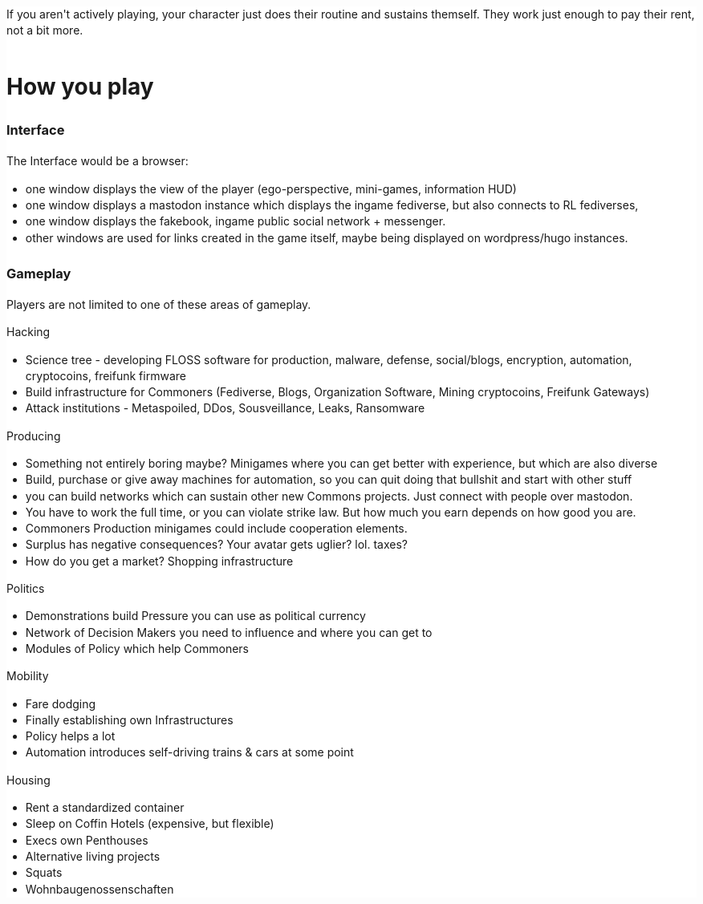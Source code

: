 If you aren't actively playing, your character just does their routine and
sustains themself. They work just enough to pay their rent, not a bit more.

# How you play

### Interface

The Interface would be a browser: 
* one window displays the view of the player (ego-perspective, mini-games, information HUD)
* one window displays a mastodon instance which displays the ingame fediverse, but also connects to RL fediverses,
* one window displays the fakebook, ingame public social network + messenger.
* other windows are used for links created in the game itself, maybe being displayed on wordpress/hugo instances.

### Gameplay

Players are not limited to one of these areas of gameplay.

Hacking
* Science tree - developing FLOSS software for production, malware, defense, social/blogs, encryption, automation, cryptocoins, freifunk firmware
* Build infrastructure for Commoners (Fediverse, Blogs, Organization Software, Mining cryptocoins, Freifunk Gateways)
* Attack institutions - Metaspoiled, DDos, Sousveillance, Leaks, Ransomware

Producing
* Something not entirely boring maybe? Minigames where you can get better with experience, but which are also diverse
* Build, purchase or give away machines for automation, so you can quit doing that bullshit and start with other stuff
* you can build networks which can sustain other new Commons projects. Just connect with people over mastodon.
* You have to work the full time, or you can violate strike law. But how much you earn depends on how good you are.
* Commoners Production minigames could include cooperation elements.
* Surplus has negative consequences? Your avatar gets uglier? lol. taxes?
* How do you get a market? Shopping infrastructure

Politics
* Demonstrations build Pressure you can use as political currency
* Network of Decision Makers you need to influence and where you can get to
* Modules of Policy which help Commoners

Mobility
* Fare dodging
* Finally establishing own Infrastructures
* Policy helps a lot
* Automation introduces self-driving trains & cars at some point

Housing
* Rent a standardized container
* Sleep on Coffin Hotels (expensive, but flexible)
* Execs own Penthouses
* Alternative living projects
* Squats
* Wohnbaugenossenschaften

